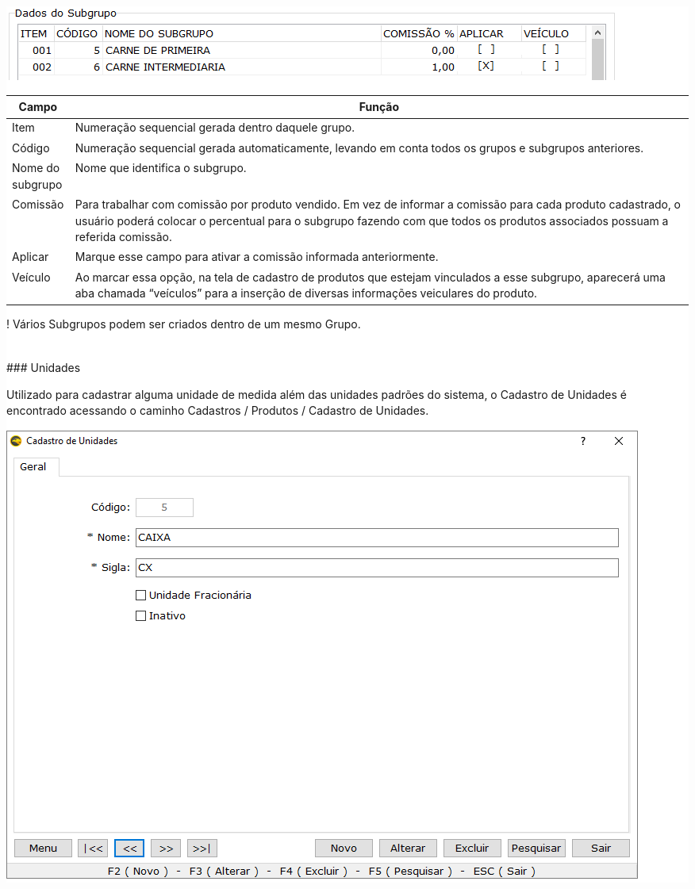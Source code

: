 ![Subgrupos](cadastro-subgrupos-dados-subgrupo.png "Subgrupos")

|Campo|Função|
|-----|------|
|Item|Numeração sequencial gerada dentro daquele grupo.|
|Código|Numeração sequencial gerada automaticamente, levando em conta todos os grupos e subgrupos anteriores.|
|Nome do subgrupo|Nome que identifica o subgrupo.|
|Comissão|Para trabalhar com comissão por produto vendido. Em vez de informar a comissão para cada produto cadastrado, o usuário poderá colocar o percentual para o subgrupo fazendo com que todos os produtos associados possuam a referida comissão.|
|Aplicar|Marque esse campo para ativar a comissão informada anteriormente.|
|Veículo|Ao marcar essa opção, na tela de cadastro de produtos que estejam vinculados a esse subgrupo, aparecerá uma aba chamada “veículos” para a inserção de diversas informações veiculares do produto.|

! Vários Subgrupos podem ser criados dentro de um mesmo Grupo.

<br>
### Unidades

Utilizado para cadastrar alguma unidade de medida além das unidades padrões do sistema, o Cadastro de Unidades é encontrado acessando o caminho Cadastros / Produtos / Cadastro de Unidades.

![Cadastro de Unidades](cadastro-unidade.png "Cadastro de Unidades")
